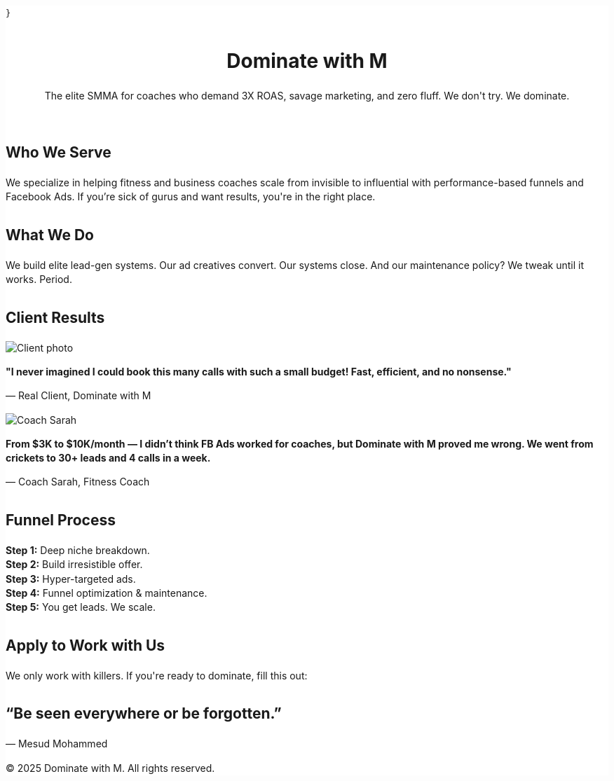     }
  </style>
</head>
<body>
  <header>
    <h1>Dominate with M</h1>
    <p>The elite SMMA for coaches who demand 3X ROAS, savage marketing, and zero fluff. We don't try. We dominate.</p>
  </header>  <section class="section">
    <h2>Who We Serve</h2>
    <p>We specialize in helping fitness and business coaches scale from invisible to influential with performance-based funnels and Facebook Ads. If you’re sick of gurus and want results, you're in the right place.</p>
  </section>  <section class="section">
    <h2>What We Do</h2>
    <p>We build elite lead-gen systems. Our ad creatives convert. Our systems close. And our maintenance policy? We tweak until it works. Period.</p>
  </section>  <section class="section">
    <h2>Client Results</h2><div class="testimonial">
  <img src="https://via.placeholder.com/100" alt="Client photo" />
  <p><strong>"I never imagined I could book this many calls with such a small budget! Fast, efficient, and no nonsense."</strong></p>
  <p>— Real Client, Dominate with M</p>
</div>

<div class="testimonial">
  <img src="https://via.placeholder.com/100" alt="Coach Sarah" />
  <p><strong>From $3K to $10K/month — I didn’t think FB Ads worked for coaches, but Dominate with M proved me wrong. We went from crickets to 30+ leads and 4 calls in a week.</strong></p>
  <p>— Coach Sarah, Fitness Coach</p>
</div>

  </section>  <section class="section">
    <h2>Funnel Process</h2>
    <p><strong>Step 1:</strong> Deep niche breakdown.<br />
       <strong>Step 2:</strong> Build irresistible offer.<br />
       <strong>Step 3:</strong> Hyper-targeted ads.<br />
       <strong>Step 4:</strong> Funnel optimization & maintenance.<br />
       <strong>Step 5:</strong> You get leads. We scale.</p>
  </section>  <section class="section">
    <h2>Apply to Work with Us</h2>
    <p>We only work with killers. If you're ready to dominate, fill this out:</p>
    <iframe src="https://docs.google.com/forms/d/e/1FAIpQLSfKxNq9E5GwtEjLkW9oT4_MZRC_YDms4c1XYZQ3zJj4yEaPlQ/viewform?usp=sf_link"></iframe>
  </section>  <section class="cta">
    <h2>“Be seen everywhere or be forgotten.”</h2>
    <p>— Mesud Mohammed </p>
  </section>  <footer>
    <p>&copy; 2025 Dominate with M. All rights reserved.</p>
  </footer>
</body>
</html>

